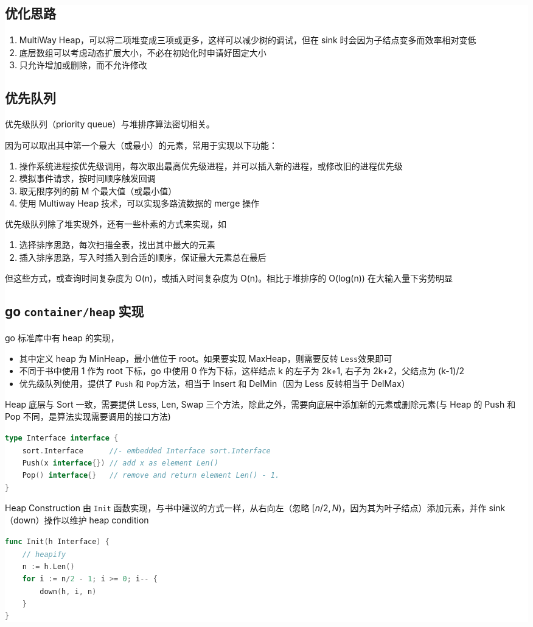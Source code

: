 ## 优化思路

1. MultiWay Heap，可以将二项堆变成三项或更多，这样可以减少树的调试，但在 sink 时会因为子结点变多而效率相对变低
2. 底层数组可以考虑动态扩展大小，不必在初始化时申请好固定大小
3. 只允许增加或删除，而不允许修改

## 优先队列

优先级队列（priority queue）与堆排序算法密切相关。

因为可以取出其中第一个最大（或最小）的元素，常用于实现以下功能：

1. 操作系统进程按优先级调用，每次取出最高优先级进程，并可以插入新的进程，或修改旧的进程优先级
2. 模拟事件请求，按时间顺序触发回调
3. 取无限序列的前 M 个最大值（或最小值）
4. 使用 Multiway Heap 技术，可以实现多路流数据的 merge 操作

优先级队列除了堆实现外，还有一些朴素的方式来实现，如

1. 选择排序思路，每次扫描全表，找出其中最大的元素
2. 插入排序思路，写入时插入到合适的顺序，保证最大元素总在最后

但这些方式，或查询时间复杂度为 O(n)，或插入时间复杂度为 O(n)。相比于堆排序的 O(log(n)) 在大输入量下劣势明显

## go `container/heap` 实现

go 标准库中有 heap 的实现，

- 其中定义 heap 为 MinHeap，最小值位于 root。如果要实现 MaxHeap，则需要反转 `Less`效果即可
- 不同于书中使用 1 作为 root 下标，go 中使用 0 作为下标，这样结点 k 的左子为 2k+1, 右子为 2k+2，父结点为 (k-1)/2
- 优先级队列使用，提供了 `Push` 和 `Pop`方法，相当于 Insert 和 DelMin（因为 Less 反转相当于 DelMax）

Heap 底层与 Sort 一致，需要提供 Less, Len, Swap 三个方法，除此之外，需要向底层中添加新的元素或删除元素(与 Heap 的 Push 和 Pop 不同，是算法实现需要调用的接口方法)

```go
type Interface interface {
	sort.Interface		//- embedded Interface sort.Interface
	Push(x interface{}) // add x as element Len()
	Pop() interface{}   // remove and return element Len() - 1.
}
```

Heap Construction 由 `Init` 函数实现，与书中建议的方式一样，从右向左（忽略 $[n/2, N)$，因为其为叶子结点）添加元素，并作 sink（down）操作以维护 heap condition

```go
func Init(h Interface) {
	// heapify
	n := h.Len()
	for i := n/2 - 1; i >= 0; i-- {
		down(h, i, n)
	}
}
```
